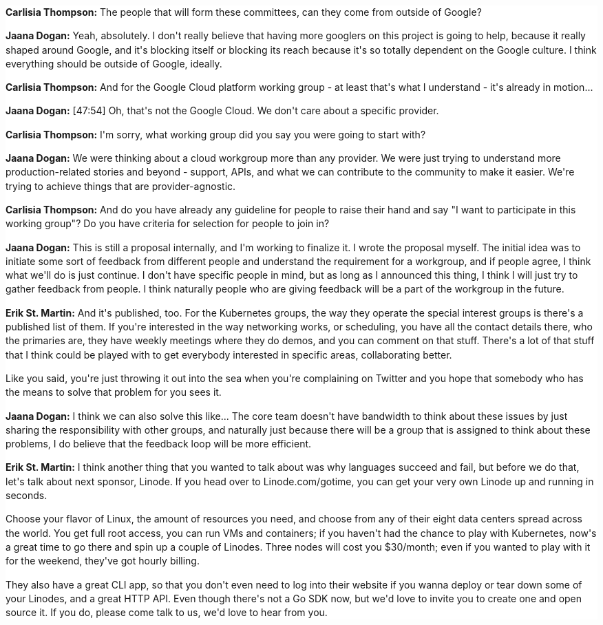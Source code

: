 **Carlisia Thompson:** The people that will form these committees, can they come from outside of Google?

**Jaana Dogan:** Yeah, absolutely. I don't really believe that having more googlers on this project is going to help, because it really shaped around Google, and it's blocking itself or blocking its reach because it's so totally dependent on the Google culture. I think everything should be outside of Google, ideally.

**Carlisia Thompson:** And for the Google Cloud platform working group - at least that's what I understand - it's already in motion...

**Jaana Dogan:** \[47:54\] Oh, that's not the Google Cloud. We don't care about a specific provider.

**Carlisia Thompson:** I'm sorry, what working group did you say you were going to start with?

**Jaana Dogan:** We were thinking about a cloud workgroup more than any provider. We were just trying to understand more production-related stories and beyond - support, APIs, and what we can contribute to the community to make it easier. We're trying to achieve things that are provider-agnostic.

**Carlisia Thompson:** And do you have already any guideline for people to raise their hand and say "I want to participate in this working group"? Do you have criteria for selection for people to join in?

**Jaana Dogan:** This is still a proposal internally, and I'm working to finalize it. I wrote the proposal myself. The initial idea was to initiate some sort of feedback from different people and understand the requirement for a workgroup, and if people agree, I think what we'll do is just continue. I don't have specific people in mind, but as long as I announced this thing, I think I will just try to gather feedback from people. I think naturally people who are giving feedback will be a part of the workgroup in the future.

**Erik St. Martin:** And it's published, too. For the Kubernetes groups, the way they operate the special interest groups is there's a published list of them. If you're interested in the way networking works, or scheduling, you have all the contact details there, who the primaries are, they have weekly meetings where they do demos, and you can comment on that stuff. There's a lot of that stuff that I think could be played with to get everybody interested in specific areas, collaborating better.

Like you said, you're just throwing it out into the sea when you're complaining on Twitter and you hope that somebody who has the means to solve that problem for you sees it.

**Jaana Dogan:** I think we can also solve this like... The core team doesn't have bandwidth to think about these issues by just sharing the responsibility with other groups, and naturally just because there will be a group that is assigned to think about these problems, I do believe that the feedback loop will be more efficient.

**Erik St. Martin:** I think another thing that you wanted to talk about was why languages succeed and fail, but before we do that, let's talk about next sponsor, Linode. If you head over to Linode.com/gotime, you can get your very own Linode up and running in seconds.

Choose your flavor of Linux, the amount of resources you need, and choose from any of their eight data centers spread across the world. You get full root access, you can run VMs and containers; if you haven't had the chance to play with Kubernetes, now's a great time to go there and spin up a couple of Linodes. Three nodes will cost you $30/month; even if you wanted to play with it for the weekend, they've got hourly billing.

They also have a great CLI app, so that you don't even need to log into their website if you wanna deploy or tear down some of your Linodes, and a great HTTP API. Even though there's not a Go SDK now, but we'd love to invite you to create one and open source it. If you do, please come talk to us, we'd love to hear from you.
